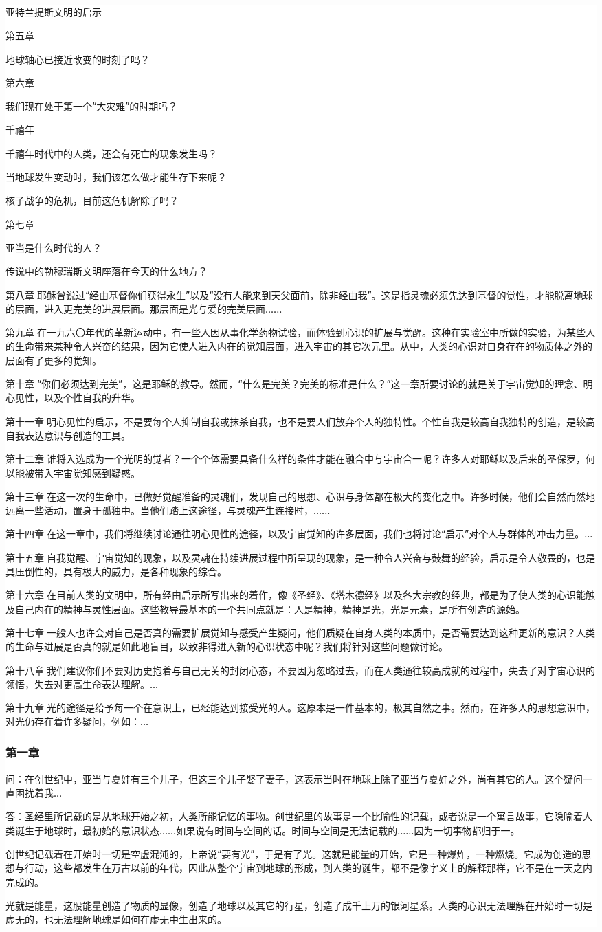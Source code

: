 亚特兰提斯文明的启示

第五章

地球轴心已接近改变的时刻了吗？

第六章

我们现在处于第一个“大灾难”的时期吗？

千禧年

千禧年时代中的人类，还会有死亡的现象发生吗？

当地球发生变动时，我们该怎么做才能生存下来呢？

核子战争的危机，目前这危机解除了吗？

第七章

亚当是什么时代的人？

传说中的勒穆瑞斯文明座落在今天的什么地方？

第八章 耶稣曾说过“经由基督你们获得永生”以及“没有人能来到天父面前，除非经由我”。这是指灵魂必须先达到基督的觉性，才能脱离地球的层面，进入更完美的进展层面。那层面是光与爱的完美层面......

第九章 在一九六〇年代的革新运动中，有一些人因从事化学药物试验，而体验到心识的扩展与觉醒。这种在实验室中所做的实验，为某些人的生命带来某种令人兴奋的结果，因为它使人进入内在的觉知层面，进入宇宙的其它次元里。从中，人类的心识对自身存在的物质体之外的层面有了更多的觉知。

第十章 “你们必须达到完美”，这是耶稣的教导。然而，“什么是完美？完美的标准是什么？”这一章所要讨论的就是关于宇宙觉知的理念、明心见性，以及个性自我的升华。

第十一章 明心见性的启示，不是要每个人抑制自我或抹杀自我，也不是要人们放弃个人的独特性。个性自我是较高自我独特的创造，是较高自我表达意识与创造的工具。

第十二章 谁将入选成为一个光明的觉者？一个个体需要具备什么样的条件才能在融合中与宇宙合一呢？许多人对耶稣以及后来的圣保罗，何以能被带入宇宙觉知感到疑惑。

第十三章 在这一次的生命中，已做好觉醒准备的灵魂们，发现自己的思想、心识与身体都在极大的变化之中。许多时候，他们会自然而然地远离一些活动，置身于孤独中。当他们踏上这途径，与灵魂产生连接时，......

第十四章 在这一章中，我们将继续讨论通往明心见性的途径，以及宇宙觉知的许多层面，我们也将讨论“启示”对个人与群体的冲击力量。...

第十五章 自我觉醒、宇宙觉知的现象，以及灵魂在持续进展过程中所呈现的现象，是一种令人兴奋与鼓舞的经验，启示是令人敬畏的，也是具压倒性的，具有极大的威力，是各种现象的综合。

第十六章 在目前人类的文明中，所有经由启示所写出来的着作，像《圣经》、《塔木德经》以及各大宗教的经典，都是为了使人类的心识能触及自己内在的精神与灵性层面。这些教导最基本的一个共同点就是：人是精神，精神是光，光是元素，是所有创造的源始。

第十七章 一般人也许会对自己是否真的需要扩展觉知与感受产生疑问，他们质疑在自身人类的本质中，是否需要达到这种更新的意识？人类的生命与进展是否真的就是如此地盲目，以致非得进入新的心识状态中呢？我们将针对这些问题做讨论。

第十八章 我们建议你们不要对历史抱着与自己无关的封闭心态，不要因为忽略过去，而在人类通往较高成就的过程中，失去了对宇宙心识的领悟，失去对更高生命表达理解。...

第十九章 光的途径是给予每一个在意识上，已经能达到接受光的人。这原本是一件基本的，极其自然之事。然而，在许多人的思想意识中，对光仍存在着许多疑问，例如：...

### 第一章

问：在创世纪中，亚当与夏娃有三个儿子，但这三个儿子娶了妻子，这表示当时在地球上除了亚当与夏娃之外，尚有其它的人。这个疑问一直困扰着我…

答：圣经里所记载的是从地球开始之初，人类所能记忆的事物。创世纪里的故事是一个比喻性的记载，或者说是一个寓言故事，它隐喻着人类诞生于地球时，最初始的意识状态……如果说有时间与空间的话。时间与空间是无法记载的……因为一切事物都归于一。

创世纪记载着在开始时一切是空虚混沌的，上帝说“要有光”，于是有了光。这就是能量的开始，它是一种爆炸，一种燃烧。它成为创造的思想与行动，这些都发生在万古以前的年代，因此从整个宇宙到地球的形成，到人类的诞生，都不是像字义上的解释那样，它不是在一天之内完成的。

光就是能量，这股能量创造了物质的显像，创造了地球以及其它的行星，创造了成千上万的银河星系。人类的心识无法理解在开始时一切是虚无的，也无法理解地球是如何在虚无中生出来的。
